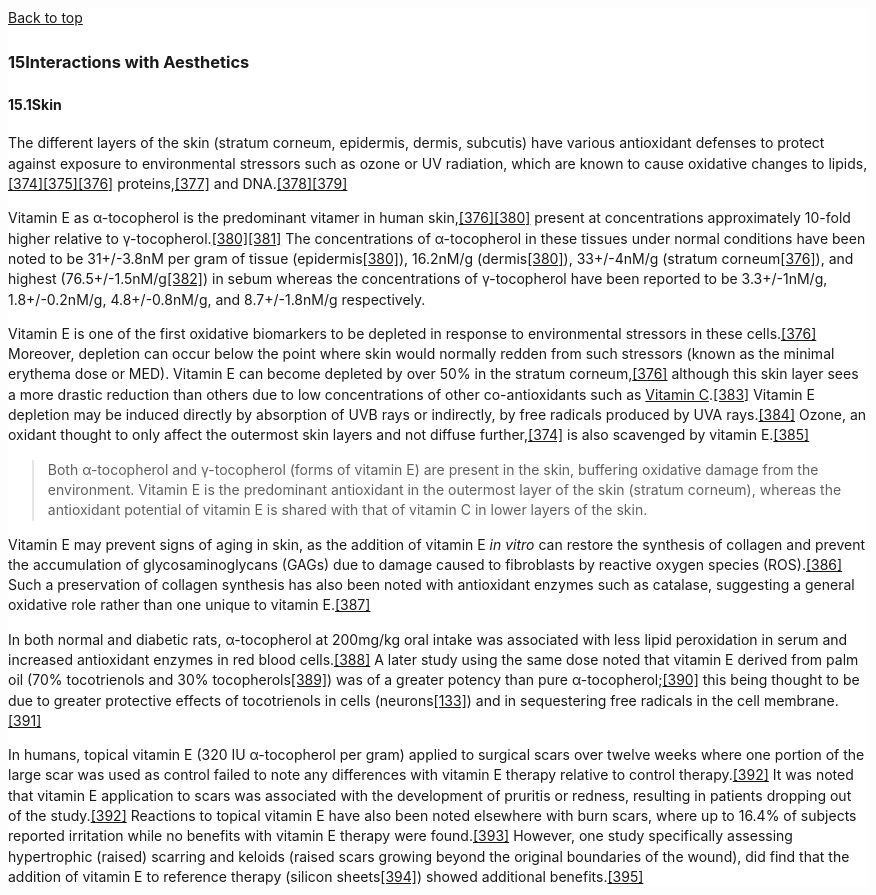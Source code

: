 
[Back to top](#c-longevity-and-life-extension)
### 15Interactions with Aesthetics

#### 15.1Skin


The different layers of the skin (stratum corneum, epidermis, dermis, subcutis) have various antioxidant defenses to protect against exposure to environmental stressors such as ozone or UV radiation, which are known to cause oxidative changes to lipids,[[374]](#ref374)[[375]](#ref375)[[376]](#ref376) proteins,[[377]](#ref377) and DNA.[[378]](#ref378)[[379]](#ref379) 


Vitamin E as α-tocopherol is the predominant vitamer in human skin,[[376]](#ref376)[[380]](#ref380) present at concentrations approximately 10-fold higher relative to γ-tocopherol.[[380]](#ref380)[[381]](#ref381) The concentrations of α-tocopherol in these tissues under normal conditions have been noted to be 31+/-3.8nM per gram of tissue (epidermis[[380]](#ref380)), 16.2nM/g (dermis[[380]](#ref380)), 33+/-4nM/g (stratum corneum[[376]](#ref376)), and highest (76.5+/-1.5nM/g[[382]](#ref382)) in sebum whereas the concentrations of γ-tocopherol have been reported to be 3.3+/-1nM/g, 1.8+/-0.2nM/g, 4.8+/-0.8nM/g, and 8.7+/-1.8nM/g respectively.


Vitamin E is one of the first oxidative biomarkers to be depleted in response to environmental stressors in these cells.[[376]](#ref376) Moreover, depletion can occur below the point where skin would normally redden from such stressors (known as the minimal erythema dose or MED). Vitamin E can become depleted by over 50% in the stratum corneum,[[376]](#ref376) although this skin layer sees a more drastic reduction than others due to low concentrations of other co-antioxidants such as [Vitamin C](/supplements/vitamin-c/).[[383]](#ref383) Vitamin E depletion may be induced directly by absorption of UVB rays or indirectly, by free radicals produced by UVA rays.[[384]](#ref384) Ozone, an oxidant thought to only affect the outermost skin layers and not diffuse further,[[374]](#ref374) is also scavenged by vitamin E.[[385]](#ref385)



> Both α-tocopherol and γ-tocopherol (forms of vitamin E) are present in the skin, buffering oxidative damage from the environment. Vitamin E is the predominant antioxidant in the outermost layer of the skin (stratum corneum), whereas the antioxidant potential of vitamin E is shared with that of vitamin C in lower layers of the skin.


Vitamin E may prevent signs of aging in skin, as the addition of vitamin E *in vitro* can restore the synthesis of collagen and prevent the accumulation of glycosaminoglycans (GAGs) due to damage caused to fibroblasts by reactive oxygen species (ROS).[[386]](#ref386) Such a preservation of collagen synthesis has also been noted with antioxidant enzymes such as catalase, suggesting a general oxidative role rather than one unique to vitamin E.[[387]](#ref387)


In both normal and diabetic rats, α-tocopherol at 200mg/kg oral intake was associated with less lipid peroxidation in serum and increased antioxidant enzymes in red blood cells.[[388]](#ref388) A later study using the same dose noted that vitamin E derived from palm oil (70% tocotrienols and 30% tocopherols[[389]](#ref389)) was of a greater potency than pure α-tocopherol;[[390]](#ref390) this being thought to be due to greater protective effects of tocotrienols in cells (neurons[[133]](#ref133)) and in sequestering free radicals in the cell membrane.[[391]](#ref391)


In humans, topical vitamin E (320 IU α-tocopherol per gram) applied to surgical scars over twelve weeks where one portion of the large scar was used as control failed to note any differences with vitamin E therapy relative to control therapy.[[392]](#ref392) It was noted that vitamin E application to scars was associated with the development of pruritis or redness, resulting in patients dropping out of the study.[[392]](#ref392) Reactions to topical vitamin E have also been noted elsewhere with burn scars, where up to 16.4% of subjects reported irritation while no benefits with vitamin E therapy were found.[[393]](#ref393) However, one study specifically assessing hypertrophic (raised) scarring and keloids (raised scars growing beyond the original boundaries of the wound), did find that the addition of vitamin E to reference therapy (silicon sheets[[394]](#ref394)) showed additional benefits.[[395]](#ref395)
